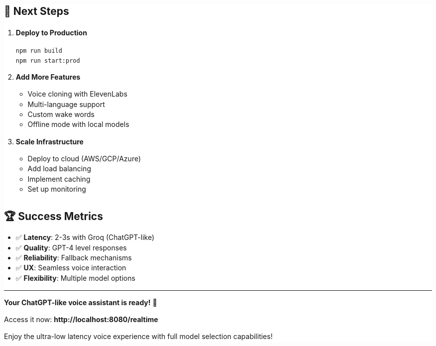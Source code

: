 ## 🔮 Next Steps

1. **Deploy to Production**
   ```bash
   npm run build
   npm run start:prod
   ```

2. **Add More Features**
   - Voice cloning with ElevenLabs
   - Multi-language support
   - Custom wake words
   - Offline mode with local models

3. **Scale Infrastructure**
   - Deploy to cloud (AWS/GCP/Azure)
   - Add load balancing
   - Implement caching
   - Set up monitoring

## 🏆 Success Metrics

- ✅ **Latency**: 2-3s with Groq (ChatGPT-like)
- ✅ **Quality**: GPT-4 level responses
- ✅ **Reliability**: Fallback mechanisms
- ✅ **UX**: Seamless voice interaction
- ✅ **Flexibility**: Multiple model options

---

**Your ChatGPT-like voice assistant is ready!** 🚀

Access it now: **http://localhost:8080/realtime**

Enjoy the ultra-low latency voice experience with full model selection capabilities!